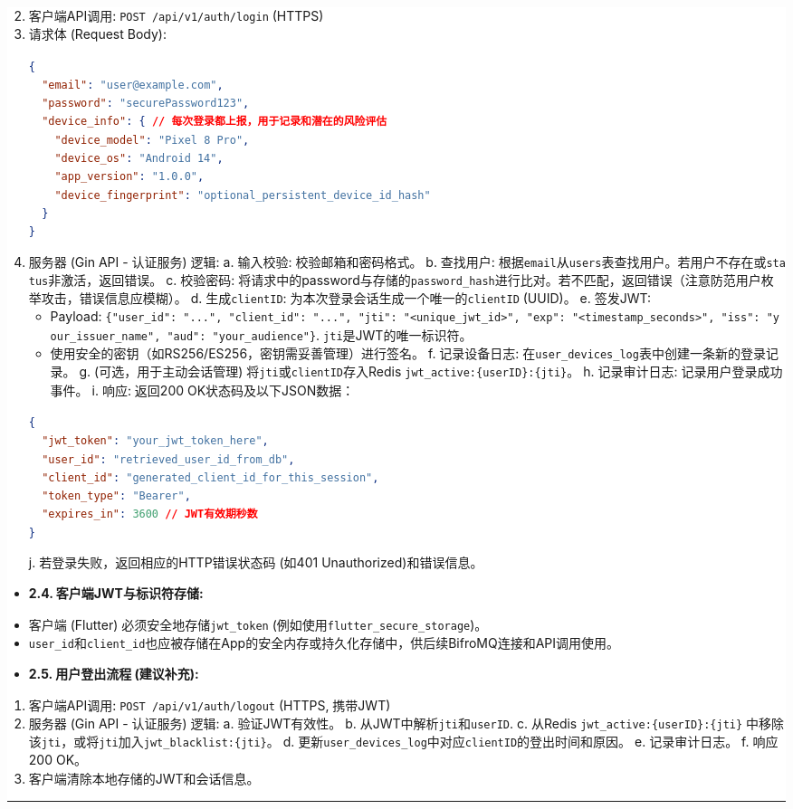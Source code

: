   2.  客户端API调用: `POST /api/v1/auth/login` (HTTPS)
  3.  请求体 (Request Body):
      ```json
      {
        "email": "user@example.com",
        "password": "securePassword123",
        "device_info": { // 每次登录都上报，用于记录和潜在的风险评估
          "device_model": "Pixel 8 Pro",
          "device_os": "Android 14",
          "app_version": "1.0.0",
          "device_fingerprint": "optional_persistent_device_id_hash"
        }
      }
      ```
  4.  服务器 (Gin API - 认证服务) 逻辑:
      a.  输入校验: 校验邮箱和密码格式。
      b.  查找用户: 根据`email`从`users`表查找用户。若用户不存在或`status`非激活，返回错误。
      c.  校验密码: 将请求中的password与存储的`password_hash`进行比对。若不匹配，返回错误（注意防范用户枚举攻击，错误信息应模糊）。
      d.  生成`clientID`: 为本次登录会话生成一个唯一的`clientID` (UUID)。
      e.  签发JWT:
      * Payload: `{"user_id": "...", "client_id": "...", "jti": "<unique_jwt_id>", "exp": "<timestamp_seconds>", "iss": "your_issuer_name", "aud": "your_audience"}`. `jti`是JWT的唯一标识符。
      * 使用安全的密钥（如RS256/ES256，密钥需妥善管理）进行签名。
      f.  记录设备日志: 在`user_devices_log`表中创建一条新的登录记录。
      g.  (可选，用于主动会话管理) 将`jti`或`clientID`存入Redis `jwt_active:{userID}:{jti}`。
      h.  记录审计日志: 记录用户登录成功事件。
      i.  响应: 返回200 OK状态码及以下JSON数据：
      ```json
      {
        "jwt_token": "your_jwt_token_here",
        "user_id": "retrieved_user_id_from_db",
        "client_id": "generated_client_id_for_this_session",
        "token_type": "Bearer",
        "expires_in": 3600 // JWT有效期秒数
      }
      ```
      j.  若登录失败，返回相应的HTTP错误状态码 (如401 Unauthorized)和错误信息。
-   **2.4. 客户端JWT与标识符存储:**
  * 客户端 (Flutter) 必须安全地存储`jwt_token` (例如使用`flutter_secure_storage`)。
  * `user_id`和`client_id`也应被存储在App的安全内存或持久化存储中，供后续BifroMQ连接和API调用使用。
-   **2.5. 用户登出流程 (建议补充):**
  1.  客户端API调用: `POST /api/v1/auth/logout` (HTTPS, 携带JWT)
  2.  服务器 (Gin API - 认证服务) 逻辑:
      a.  验证JWT有效性。
      b.  从JWT中解析`jti`和`userID`.
      c.  从Redis `jwt_active:{userID}:{jti}` 中移除该`jti`，或将`jti`加入`jwt_blacklist:{jti}`。
      d.  更新`user_devices_log`中对应`clientID`的登出时间和原因。
      e.  记录审计日志。
      f.  响应200 OK。
  3.  客户端清除本地存储的JWT和会话信息。

---